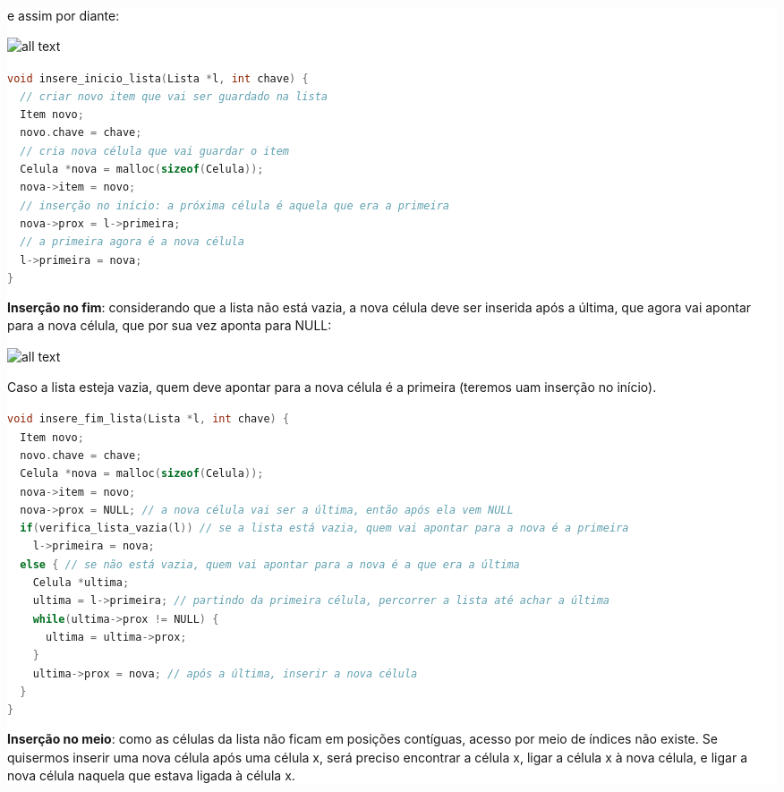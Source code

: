 e assim por diante:

![all text](https://github.com/emanoelim/algoritmos_e_estruturas_de_dados/blob/master/img/inser%C3%A7%C3%A3o_inicio_lista_vazia_2.png)

```c
void insere_inicio_lista(Lista *l, int chave) {
  // criar novo item que vai ser guardado na lista
  Item novo;
  novo.chave = chave;
  // cria nova célula que vai guardar o item
  Celula *nova = malloc(sizeof(Celula));
  nova->item = novo;
  // inserção no início: a próxima célula é aquela que era a primeira
  nova->prox = l->primeira;
  // a primeira agora é a nova célula
  l->primeira = nova;
}
```

**Inserção no fim**: considerando que a lista não está vazia, a nova célula deve ser inserida após a última, que agora vai 
apontar para a nova célula, que por sua vez aponta para NULL:

![all text](https://github.com/emanoelim/algoritmos_e_estruturas_de_dados/blob/master/img/inser%C3%A7%C3%A3o_fim_lista.png)

Caso a lista esteja vazia, quem deve apontar para a nova célula é a primeira (teremos uam inserção no início).

```c
void insere_fim_lista(Lista *l, int chave) {
  Item novo;
  novo.chave = chave;
  Celula *nova = malloc(sizeof(Celula));
  nova->item = novo;
  nova->prox = NULL; // a nova célula vai ser a última, então após ela vem NULL
  if(verifica_lista_vazia(l)) // se a lista está vazia, quem vai apontar para a nova é a primeira
    l->primeira = nova;
  else { // se não está vazia, quem vai apontar para a nova é a que era a última
    Celula *ultima; 
    ultima = l->primeira; // partindo da primeira célula, percorrer a lista até achar a última
    while(ultima->prox != NULL) {
      ultima = ultima->prox;
    }
    ultima->prox = nova; // após a última, inserir a nova célula
  }
}
```

**Inserção no meio**: como as células da lista não ficam em posições contíguas, acesso por meio de índices não existe. Se 
quisermos inserir uma nova célula após uma célula x, será preciso encontrar a célula x, ligar a célula x à nova célula, e 
ligar a nova célula naquela que estava ligada à célula x.
